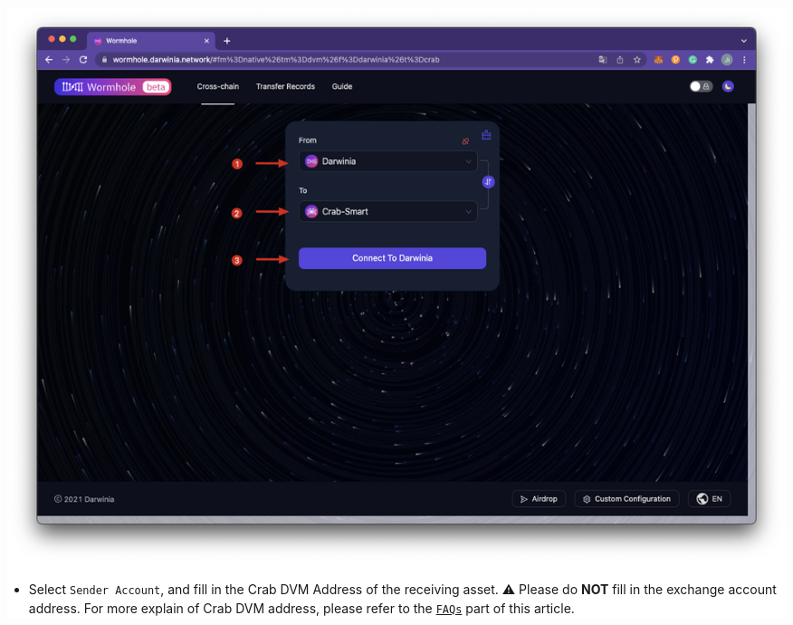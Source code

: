 ![Untitled](../../assets/tutorials-for-tools/wormhole-user-guide/wormhole-d2c-14.png)

- Select `Sender Account`, and fill in the Crab DVM Address of the receiving asset. ⚠️ Please do **NOT** fill in the exchange account address. For more explain of Crab DVM address, please refer to the [`FAQs`](#faqs) part of this article.
